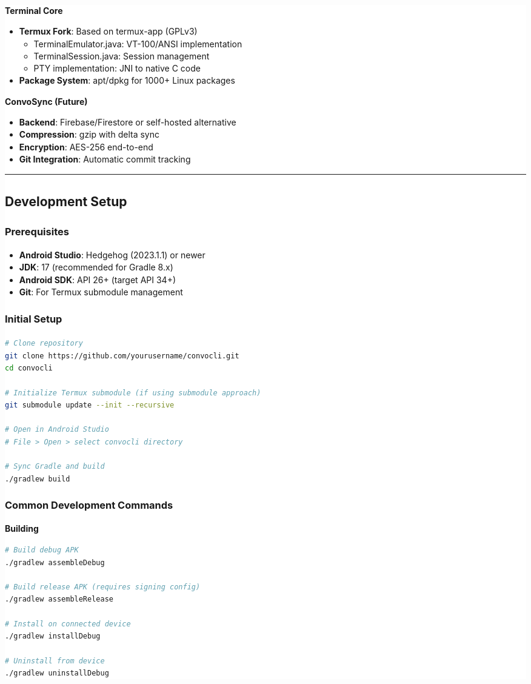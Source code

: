 **Terminal Core**
- **Termux Fork**: Based on termux-app (GPLv3)
  - TerminalEmulator.java: VT-100/ANSI implementation
  - TerminalSession.java: Session management
  - PTY implementation: JNI to native C code
- **Package System**: apt/dpkg for 1000+ Linux packages

**ConvoSync (Future)**
- **Backend**: Firebase/Firestore or self-hosted alternative
- **Compression**: gzip with delta sync
- **Encryption**: AES-256 end-to-end
- **Git Integration**: Automatic commit tracking

---

## Development Setup

### Prerequisites
- **Android Studio**: Hedgehog (2023.1.1) or newer
- **JDK**: 17 (recommended for Gradle 8.x)
- **Android SDK**: API 26+ (target API 34+)
- **Git**: For Termux submodule management

### Initial Setup

```bash
# Clone repository
git clone https://github.com/yourusername/convocli.git
cd convocli

# Initialize Termux submodule (if using submodule approach)
git submodule update --init --recursive

# Open in Android Studio
# File > Open > select convocli directory

# Sync Gradle and build
./gradlew build
```

### Common Development Commands

**Building**
```bash
# Build debug APK
./gradlew assembleDebug

# Build release APK (requires signing config)
./gradlew assembleRelease

# Install on connected device
./gradlew installDebug

# Uninstall from device
./gradlew uninstallDebug
```
